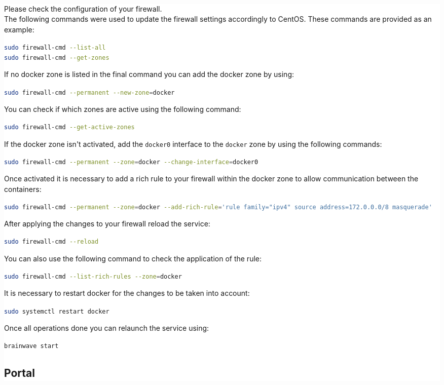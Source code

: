 Please check the configuration of your firewall.  
The following commands were used to update the firewall settings accordingly to CentOS. These commands are provided as an example:  

```sh
sudo firewall-cmd --list-all
sudo firewall-cmd --get-zones
```

If no docker zone is listed in the final command you can add the docker zone by using:  

```sh
sudo firewall-cmd --permanent --new-zone=docker
```

You can check if which zones are active using the following command:  

```sh
sudo firewall-cmd --get-active-zones
```

If the docker zone isn't activated, add the `docker0` interface to the `docker` zone by using the following commands:  

```sh
sudo firewall-cmd --permanent --zone=docker --change-interface=docker0
```

Once activated it is necessary to add a rich rule to your firewall within the docker zone to allow communication between the containers:  

```sh
sudo firewall-cmd --permanent --zone=docker --add-rich-rule='rule family="ipv4" source address=172.0.0.0/8 masquerade'
```
  
After applying the changes to your firewall reload the service:  

```sh
sudo firewall-cmd --reload
```

You can also use the following command to check the application of the rule:  

```sh
sudo firewall-cmd --list-rich-rules --zone=docker
```

It is necessary to restart docker for the changes to be taken into account:  

```sh
sudo systemctl restart docker
```

Once all operations done you can relaunch the service using:  

```sh
brainwave start
```

## Portal
